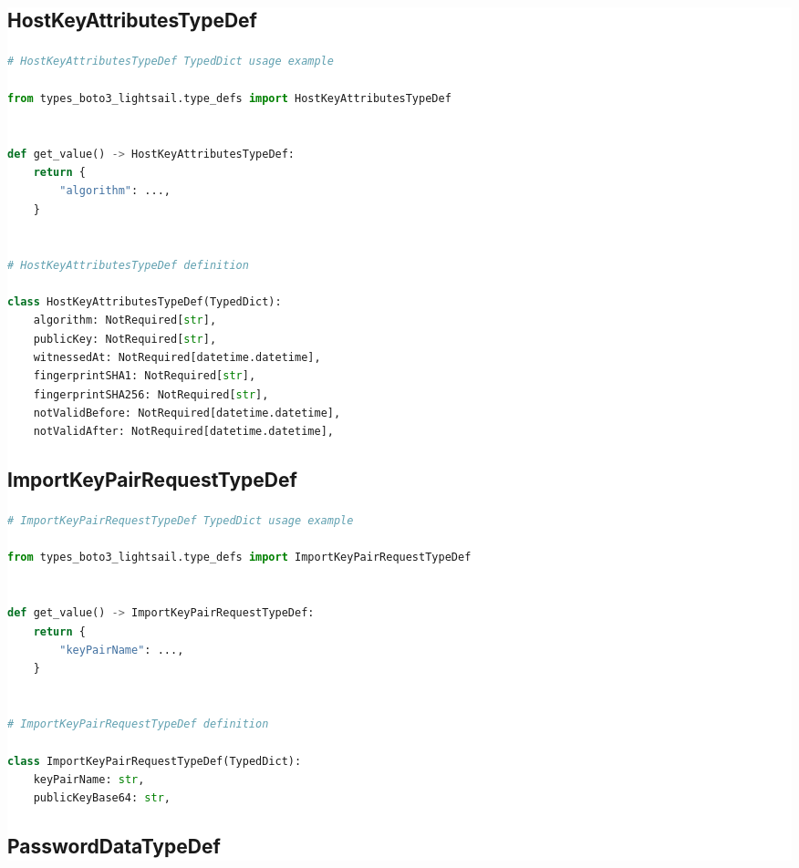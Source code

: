 
## HostKeyAttributesTypeDef

```python
# HostKeyAttributesTypeDef TypedDict usage example

from types_boto3_lightsail.type_defs import HostKeyAttributesTypeDef


def get_value() -> HostKeyAttributesTypeDef:
    return {
        "algorithm": ...,
    }


# HostKeyAttributesTypeDef definition

class HostKeyAttributesTypeDef(TypedDict):
    algorithm: NotRequired[str],
    publicKey: NotRequired[str],
    witnessedAt: NotRequired[datetime.datetime],
    fingerprintSHA1: NotRequired[str],
    fingerprintSHA256: NotRequired[str],
    notValidBefore: NotRequired[datetime.datetime],
    notValidAfter: NotRequired[datetime.datetime],
```


## ImportKeyPairRequestTypeDef

```python
# ImportKeyPairRequestTypeDef TypedDict usage example

from types_boto3_lightsail.type_defs import ImportKeyPairRequestTypeDef


def get_value() -> ImportKeyPairRequestTypeDef:
    return {
        "keyPairName": ...,
    }


# ImportKeyPairRequestTypeDef definition

class ImportKeyPairRequestTypeDef(TypedDict):
    keyPairName: str,
    publicKeyBase64: str,
```


## PasswordDataTypeDef
